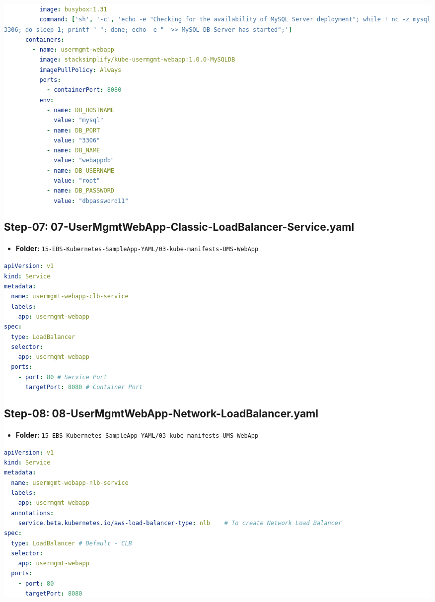 ```yaml
          image: busybox:1.31
          command: ['sh', '-c', 'echo -e "Checking for the availability of MySQL Server deployment"; while ! nc -z mysql 3306; do sleep 1; printf "-"; done; echo -e "  >> MySQL DB Server has started";']      
      containers:
        - name: usermgmt-webapp
          image: stacksimplify/kube-usermgmt-webapp:1.0.0-MySQLDB
          imagePullPolicy: Always
          ports: 
            - containerPort: 8080           
          env:
            - name: DB_HOSTNAME
              value: "mysql"            
            - name: DB_PORT
              value: "3306"            
            - name: DB_NAME
              value: "webappdb"            
            - name: DB_USERNAME
              value: "root"            
            - name: DB_PASSWORD
              value: "dbpassword11"            
```

## Step-07: 07-UserMgmtWebApp-Classic-LoadBalancer-Service.yaml
- **Folder:** `15-EBS-Kubernetes-SampleApp-YAML/03-kube-manifests-UMS-WebApp`
```yaml
apiVersion: v1
kind: Service
metadata:
  name: usermgmt-webapp-clb-service
  labels: 
    app: usermgmt-webapp
spec: 
  type: LoadBalancer
  selector: 
    app: usermgmt-webapp
  ports: 
    - port: 80 # Service Port
      targetPort: 8080 # Container Port
```

## Step-08: 08-UserMgmtWebApp-Network-LoadBalancer.yaml
- **Folder:** `15-EBS-Kubernetes-SampleApp-YAML/03-kube-manifests-UMS-WebApp`
```yaml
apiVersion: v1
kind: Service
metadata:
  name: usermgmt-webapp-nlb-service
  labels: 
    app: usermgmt-webapp
  annotations:
    service.beta.kubernetes.io/aws-load-balancer-type: nlb    # To create Network Load Balancer
spec:
  type: LoadBalancer # Default - CLB
  selector:
    app: usermgmt-webapp
  ports: 
    - port: 80
      targetPort: 8080
```
